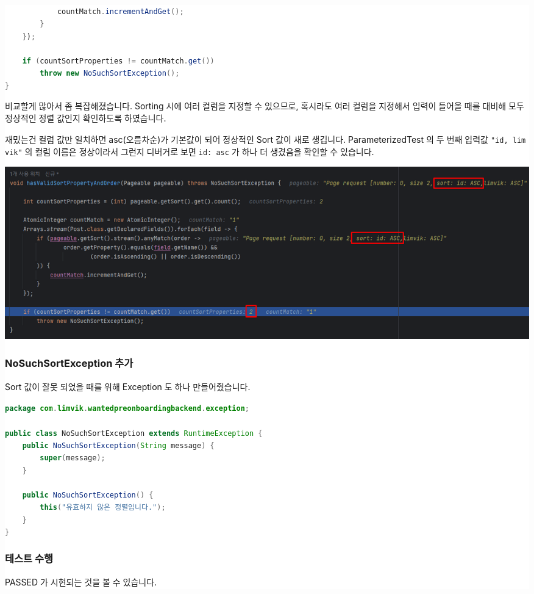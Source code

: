 ```java
            countMatch.incrementAndGet();
        }
    });

    if (countSortProperties != countMatch.get())
        throw new NoSuchSortException();
}
```

비교할게 많아서 좀 복잡해졌습니다. Sorting 시에 여러 컬럼을 지정할 수 있으므로, 혹시라도 여러 컬럼을 지정해서 입력이 들어올 때를 대비해 모두 정상적인 정렬 값인지 확인하도록 하였습니다.

재밌는건 컬럼 값만 일치하면 asc(오름차순)가 기본값이 되어 정상적인 Sort 값이 새로 생깁니다. ParameterizedTest 의 두 번째 입력값 `"id, limvik"` 의 컬럼 이름은 정상이라서 그런지 디버거로 보면 `id: asc` 가 하나 더 생겼음을 확인할 수 있습니다.

![디버거를 이용해서 본 잘못된 Sorting 값 테스트 과정](/assets/img/2023-08-13-making-rest-api-with-spring-boot-4-request-posts-list/04-invalid-sort-test.png)

### NoSuchSortException 추가

Sort 값이 잘못 되었을 때를 위해 Exception 도 하나 만들어줬습니다.

```java
package com.limvik.wantedpreonboardingbackend.exception;

public class NoSuchSortException extends RuntimeException {
    public NoSuchSortException(String message) {
        super(message);
    }

    public NoSuchSortException() {
        this("유효하지 않은 정렬입니다.");
    }
}
```

### 테스트 수행

PASSED 가 시현되는 것을 볼 수 있습니다.
